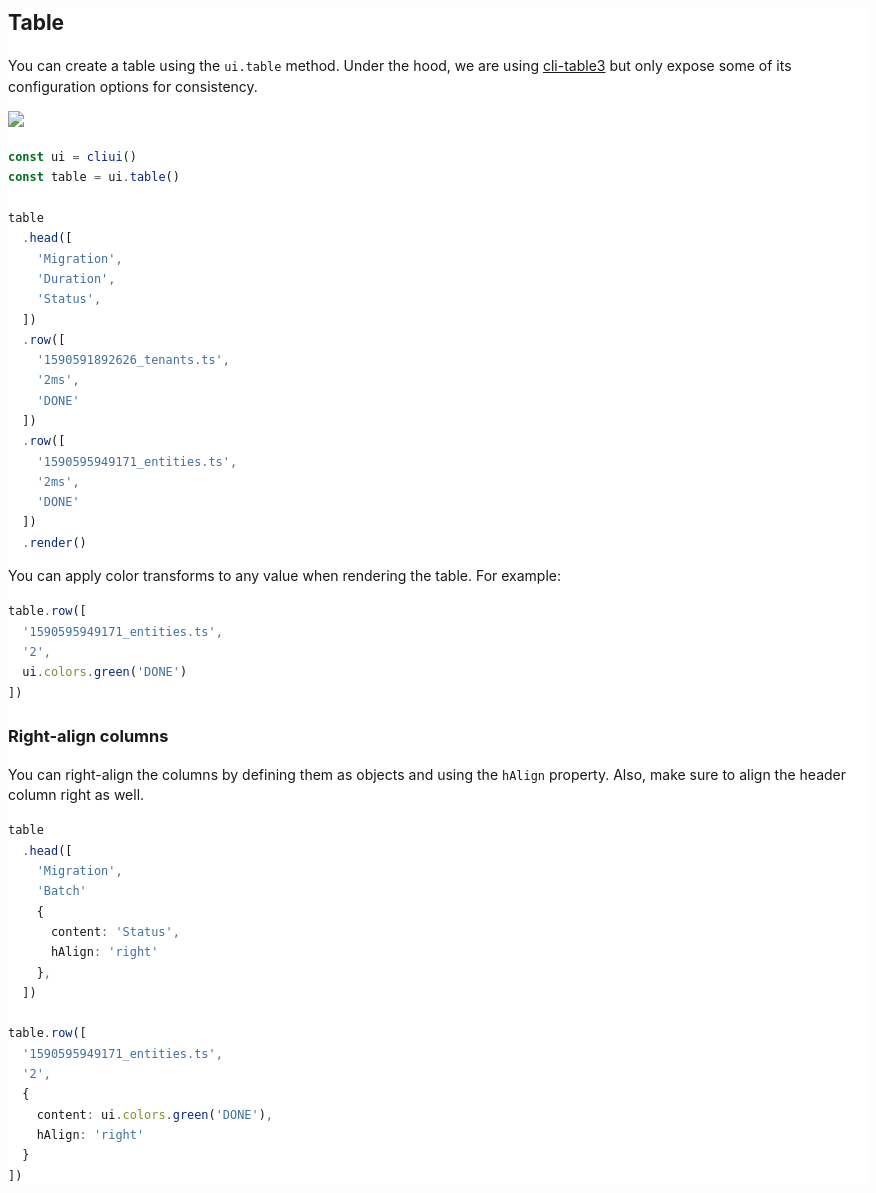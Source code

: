 ## Table
You can create a table using the `ui.table` method. Under the hood, we are using [cli-table3](https://www.npmjs.com/package/cli-table3) but only expose some of its configuration options for consistency.

![](./assets/table.png)

```ts
const ui = cliui()
const table = ui.table()

table
  .head([
    'Migration',
    'Duration',
    'Status',
  ])
  .row([
    '1590591892626_tenants.ts',
    '2ms',
    'DONE'
  ])
  .row([
    '1590595949171_entities.ts',
    '2ms',
    'DONE'
  ])
  .render()
```

You can apply color transforms to any value when rendering the table. For example:

```ts
table.row([
  '1590595949171_entities.ts',
  '2',
  ui.colors.green('DONE')
])
```

### Right-align columns
You can right-align the columns by defining them as objects and using the `hAlign` property. Also, make sure to align the header column right as well.

```ts
table
  .head([
    'Migration',
    'Batch'
    {
      content: 'Status',
      hAlign: 'right'
    },
  ])

table.row([
  '1590595949171_entities.ts',
  '2',
  {
    content: ui.colors.green('DONE'),
    hAlign: 'right'
  }
])
```
